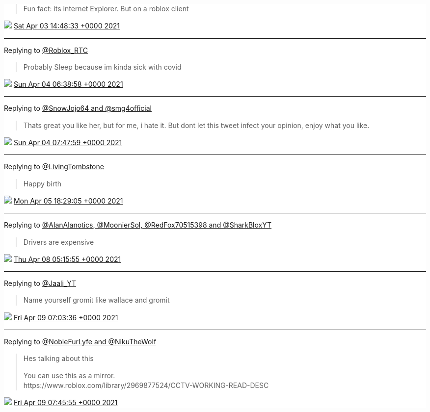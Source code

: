 > Fun fact: its internet Explorer\. But on a roblox client

<img src="../../media/tweet.ico" width="12" /> [Sat Apr 03 14:48:33 +0000 2021](https://twitter.com/ABFanboy06/status/1378358766312304640)

----

Replying to [@Roblox\_RTC](https://twitter.com/Roblox_RTC/status/1378547989304721412)

> Probably Sleep because im kinda sick with covid

<img src="../../media/tweet.ico" width="12" /> [Sun Apr 04 06:38:58 +0000 2021](https://twitter.com/ABFanboy06/status/1378597949182259203)

----

Replying to [@SnowJojo64 and @smg4official](https://twitter.com/SnowJojo64/status/1378394581612572672)

> Thats great you like her, but for me, i hate it\. But dont let this tweet infect your opinion, enjoy what you like\.

<img src="../../media/tweet.ico" width="12" /> [Sun Apr 04 07:47:59 +0000 2021](https://twitter.com/ABFanboy06/status/1378615316478107649)

----

Replying to [@LivingTombstone](https://twitter.com/LivingTombstone/status/1378924274031849477)

> Happy birth

<img src="../../media/tweet.ico" width="12" /> [Mon Apr 05 18:29:05 +0000 2021](https://twitter.com/ABFanboy06/status/1379139044295196677)

----

Replying to [@AlanAlanotics, @MoonierSol, @RedFox70515398 and @SharkBloxYT](https://twitter.com/cobaltcoder/status/1379609534763782145)

> Drivers are expensive

<img src="../../media/tweet.ico" width="12" /> [Thu Apr 08 05:15:55 +0000 2021](https://twitter.com/ABFanboy06/status/1380026600650072071)

----

Replying to [@Jaali\_YT](https://twitter.com/@Jaali_YT/status/1380370830127861761)

> Name yourself gromit like wallace and gromit

<img src="../../media/tweet.ico" width="12" /> [Fri Apr 09 07:03:36 +0000 2021](https://twitter.com/ABFanboy06/status/1380416085569253377)

----

Replying to [@NobleFurLyfe and @NikuTheWolf](https://twitter.com/NobleFurLyfe/status/1380387191386374144)

> Hes talking about this   
>   
> You can use this as a mirror\.   
> https://www\.roblox\.com/library/2969877524/CCTV\-WORKING\-READ\-DESC

<img src="../../media/tweet.ico" width="12" /> [Fri Apr 09 07:45:55 +0000 2021](https://twitter.com/ABFanboy06/status/1380426734613508098)

